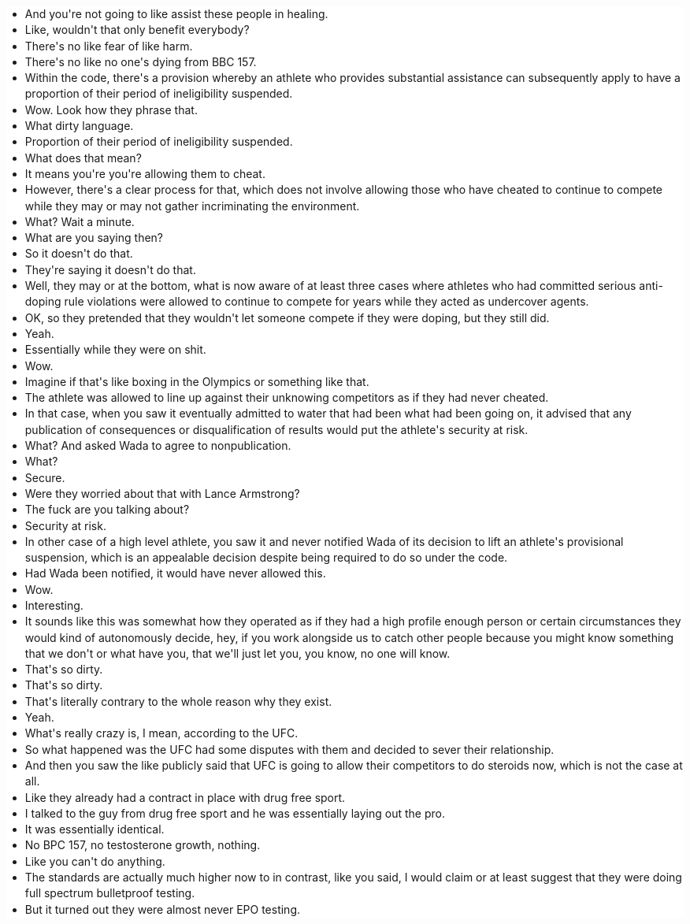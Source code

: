 *  And you're not going to like assist these people in healing.
*  Like, wouldn't that only benefit everybody?
*  There's no like fear of like harm.
*  There's no like no one's dying from BBC 157.
*  Within the code, there's a provision whereby an athlete who provides substantial assistance can subsequently apply to have a proportion of their period of ineligibility suspended.
*  Wow. Look how they phrase that.
*  What dirty language.
*  Proportion of their period of ineligibility suspended.
*  What does that mean?
*  It means you're you're allowing them to cheat.
*  However, there's a clear process for that, which does not involve allowing those who have cheated to continue to compete while they may or may not gather incriminating the environment.
*  What? Wait a minute.
*  What are you saying then?
*  So it doesn't do that.
*  They're saying it doesn't do that.
*  Well, they may or at the bottom, what is now aware of at least three cases where athletes who had committed serious anti-doping rule violations were allowed to continue to compete for years while they acted as undercover agents.
*  OK, so they pretended that they wouldn't let someone compete if they were doping, but they still did.
*  Yeah.
*  Essentially while they were on shit.
*  Wow.
*  Imagine if that's like boxing in the Olympics or something like that.
*  The athlete was allowed to line up against their unknowing competitors as if they had never cheated.
*  In that case, when you saw it eventually admitted to water that had been what had been going on, it advised that any publication of consequences or disqualification of results would put the athlete's security at risk.
*  What? And asked Wada to agree to nonpublication.
*  What?
*  Secure.
*  Were they worried about that with Lance Armstrong?
*  The fuck are you talking about?
*  Security at risk.
*  In other case of a high level athlete, you saw it and never notified Wada of its decision to lift an athlete's provisional suspension, which is an appealable decision despite being required to do so under the code.
*  Had Wada been notified, it would have never allowed this.
*  Wow.
*  Interesting.
*  It sounds like this was somewhat how they operated as if they had a high profile enough person or certain circumstances they would kind of autonomously decide, hey, if you work alongside us to catch other people because you might know something that we don't or what have you, that we'll just let you, you know, no one will know.
*  That's so dirty.
*  That's so dirty.
*  That's literally contrary to the whole reason why they exist.
*  Yeah.
*  What's really crazy is, I mean, according to the UFC.
*  So what happened was the UFC had some disputes with them and decided to sever their relationship.
*  And then you saw the like publicly said that UFC is going to allow their competitors to do steroids now, which is not the case at all.
*  Like they already had a contract in place with drug free sport.
*  I talked to the guy from drug free sport and he was essentially laying out the pro.
*  It was essentially identical.
*  No BPC 157, no testosterone growth, nothing.
*  Like you can't do anything.
*  The standards are actually much higher now to in contrast, like you said, I would claim or at least suggest that they were doing full spectrum bulletproof testing.
*  But it turned out they were almost never EPO testing.
